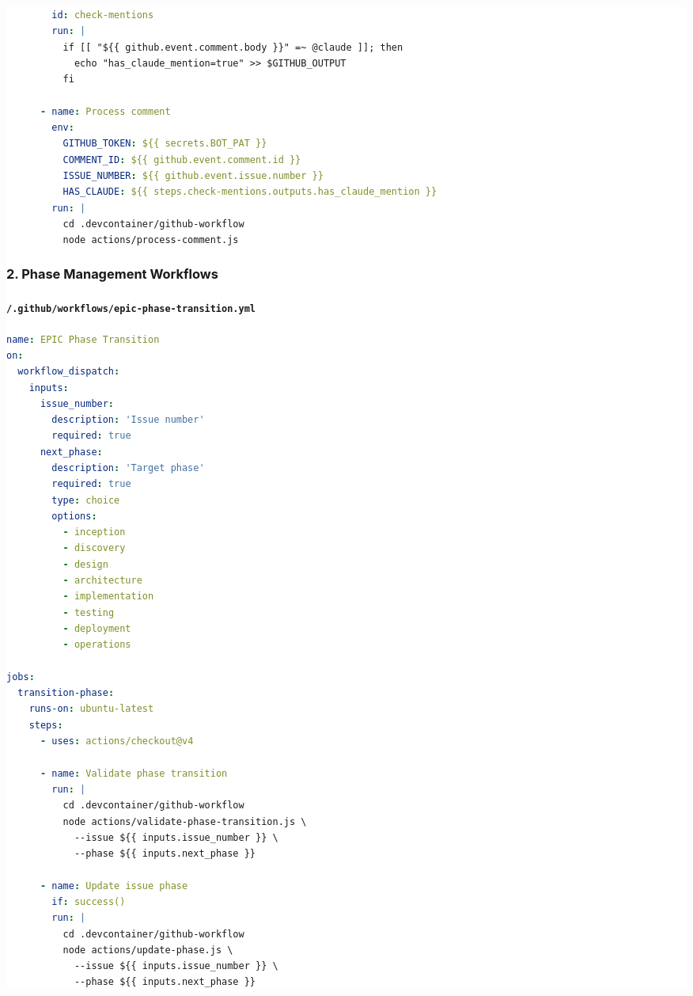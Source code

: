 ```yaml
        id: check-mentions
        run: |
          if [[ "${{ github.event.comment.body }}" =~ @claude ]]; then
            echo "has_claude_mention=true" >> $GITHUB_OUTPUT
          fi
          
      - name: Process comment
        env:
          GITHUB_TOKEN: ${{ secrets.BOT_PAT }}
          COMMENT_ID: ${{ github.event.comment.id }}
          ISSUE_NUMBER: ${{ github.event.issue.number }}
          HAS_CLAUDE: ${{ steps.check-mentions.outputs.has_claude_mention }}
        run: |
          cd .devcontainer/github-workflow
          node actions/process-comment.js
```

### 2. Phase Management Workflows

#### `/.github/workflows/epic-phase-transition.yml`
```yaml
name: EPIC Phase Transition
on:
  workflow_dispatch:
    inputs:
      issue_number:
        description: 'Issue number'
        required: true
      next_phase:
        description: 'Target phase'
        required: true
        type: choice
        options:
          - inception
          - discovery
          - design
          - architecture
          - implementation
          - testing
          - deployment
          - operations

jobs:
  transition-phase:
    runs-on: ubuntu-latest
    steps:
      - uses: actions/checkout@v4
      
      - name: Validate phase transition
        run: |
          cd .devcontainer/github-workflow
          node actions/validate-phase-transition.js \
            --issue ${{ inputs.issue_number }} \
            --phase ${{ inputs.next_phase }}
            
      - name: Update issue phase
        if: success()
        run: |
          cd .devcontainer/github-workflow
          node actions/update-phase.js \
            --issue ${{ inputs.issue_number }} \
            --phase ${{ inputs.next_phase }}
```
